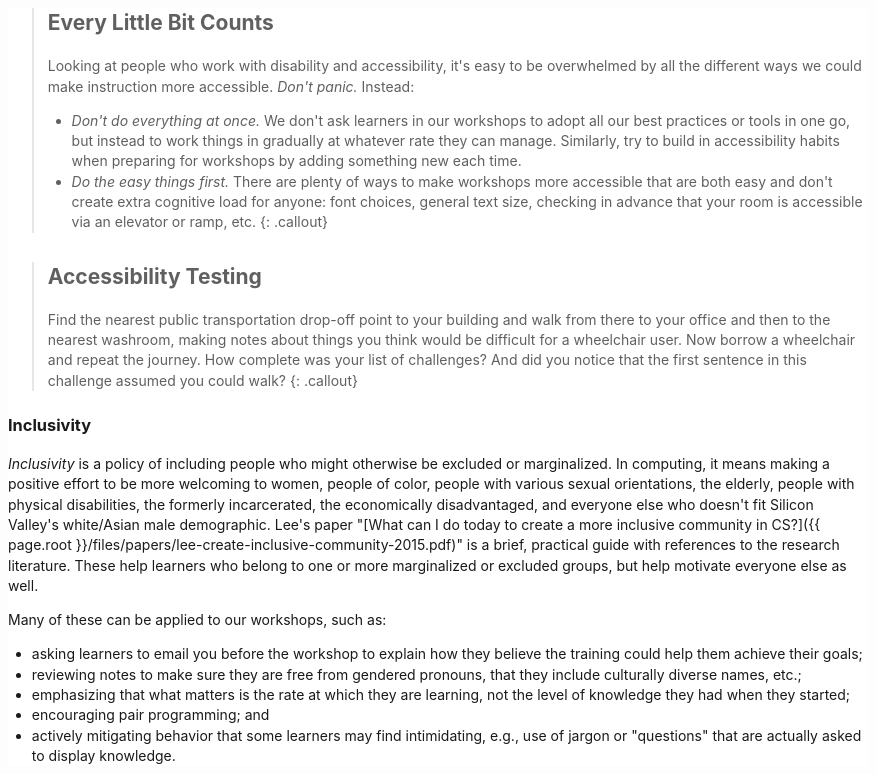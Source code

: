> ## Every Little Bit Counts
>
> Looking at people who work with disability and accessibility, it's
> easy to be overwhelmed by all the different ways we could make
> instruction more accessible.  *Don't panic.*  Instead:
>
> *   *Don't do everything at once.*
>     We don't ask learners in our workshops to adopt all our best practices or tools in one go,
>     but instead to work things in gradually at whatever rate they can manage.
>     Similarly, try to build in accessibility habits when preparing for workshops
>     by adding something new each time.
> *   *Do the easy things first.*
>     There are plenty of ways to make workshops more accessible
>     that are both easy and don't create extra cognitive load for anyone:
>     font choices, general text size,
>     checking in advance that your room is accessible via an elevator or ramp, etc.
{: .callout}

> ## Accessibility Testing
>
> Find the nearest public transportation drop-off point to your building
> and walk from there to your office and then to the nearest washroom,
> making notes about things you think would be difficult for a wheelchair user.
> Now borrow a wheelchair and repeat the journey.
> How complete was your list of challenges?
> And did you notice that the first sentence in this challenge
> assumed you could walk?
{: .callout}

### Inclusivity

*Inclusivity* is a policy of including people who might otherwise be excluded or marginalized.
In computing, it means making a positive effort to be more welcoming to women,
people of color, people with various sexual orientations,
the elderly, people with physical disabilities, the formerly incarcerated,
the economically disadvantaged, and everyone else who doesn't fit Silicon Valley's white/Asian male demographic.
Lee's paper
"[What can I do today to create a more inclusive community in CS?]({{ page.root }}/files/papers/lee-create-inclusive-community-2015.pdf)"
is a brief, practical guide with references to the research literature.
These help learners who belong to one or more marginalized or excluded groups,
but help motivate everyone else as well.

Many of these can be applied to our workshops,
such as:

*   asking learners to email you before the workshop
    to explain how they believe the training could help them achieve their goals;
*   reviewing notes to make sure they are free from gendered pronouns,
    that they include culturally diverse names,
    etc.;
*   emphasizing that what matters is the rate at which they are learning,
    not the level of knowledge they had when they started;
*   encouraging pair programming; and
*   actively mitigating behavior that some learners may find intimidating,
    e.g.,
    use of jargon or "questions" that are actually asked to display knowledge.

